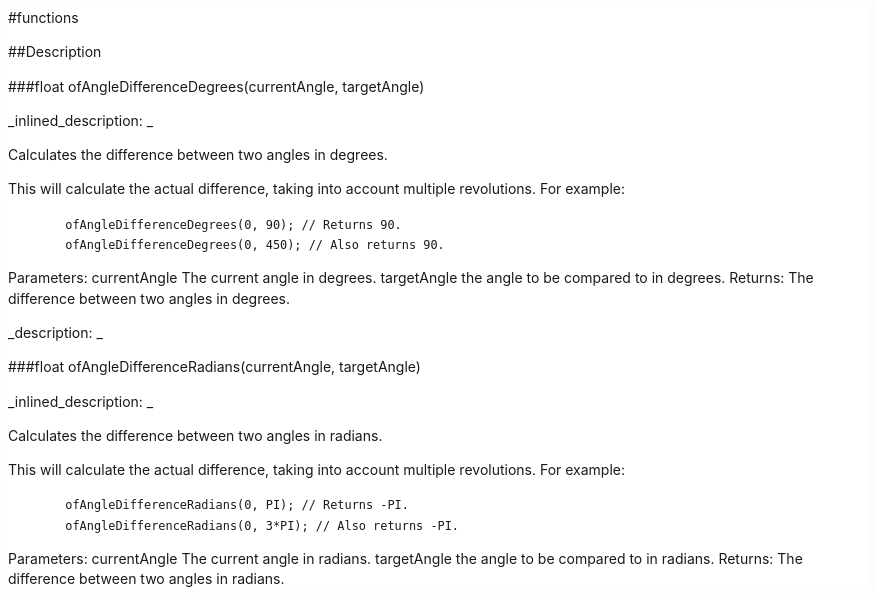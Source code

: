 #functions




##Description








###float ofAngleDifferenceDegrees(currentAngle, targetAngle)



_inlined_description: _

Calculates the difference between two angles in degrees.

This will calculate the actual difference, taking into account multiple
revolutions. For example:

~~~~{.cpp}
		ofAngleDifferenceDegrees(0, 90); // Returns 90.
		ofAngleDifferenceDegrees(0, 450); // Also returns 90.
~~~~

Parameters:
currentAngle The current angle in degrees.
targetAngle the angle to be compared to in degrees.
Returns: The difference between two angles in degrees.







_description: _










###float ofAngleDifferenceRadians(currentAngle, targetAngle)



_inlined_description: _

Calculates the difference between two angles in radians.

This will calculate the actual difference, taking into account multiple
revolutions. For example:

~~~~{.cpp}
		ofAngleDifferenceRadians(0, PI); // Returns -PI.
		ofAngleDifferenceRadians(0, 3*PI); // Also returns -PI.
~~~~

Parameters:
currentAngle The current angle in radians.
targetAngle the angle to be compared to in radians.
Returns: The difference between two angles in radians.
